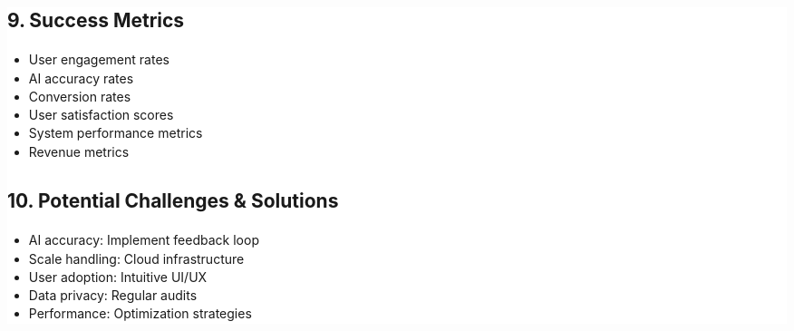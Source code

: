 ## 9. Success Metrics
- User engagement rates
- AI accuracy rates
- Conversion rates
- User satisfaction scores
- System performance metrics
- Revenue metrics

## 10. Potential Challenges & Solutions
- AI accuracy: Implement feedback loop
- Scale handling: Cloud infrastructure
- User adoption: Intuitive UI/UX
- Data privacy: Regular audits
- Performance: Optimization strategies
